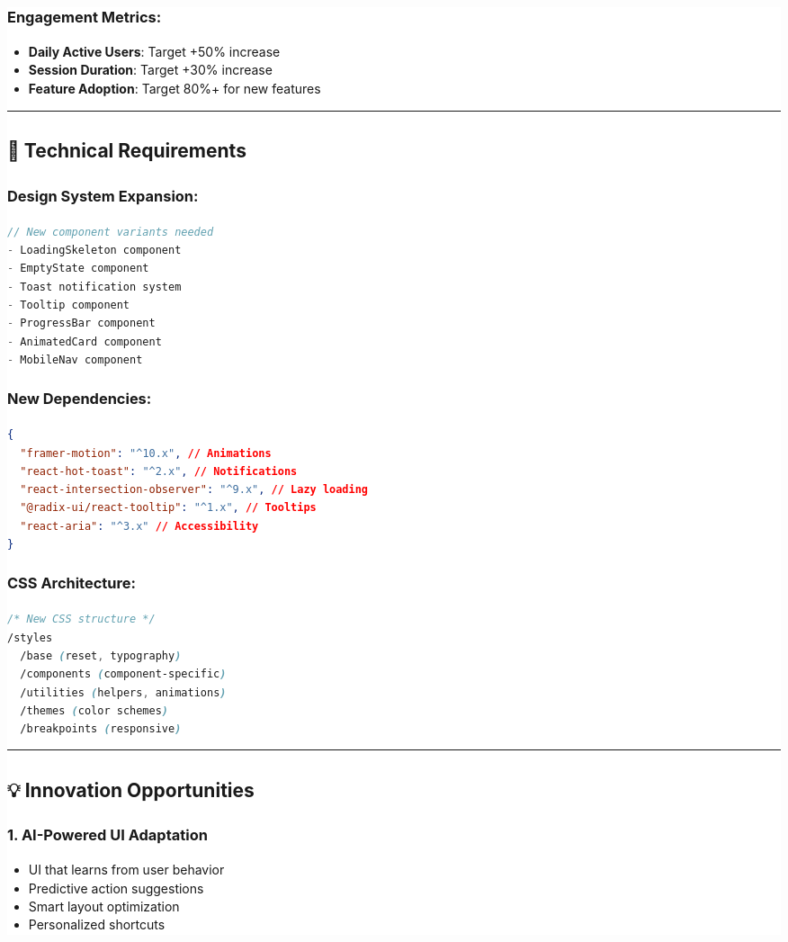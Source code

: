 ### Engagement Metrics:
- **Daily Active Users**: Target +50% increase
- **Session Duration**: Target +30% increase
- **Feature Adoption**: Target 80%+ for new features

---

## 🔧 Technical Requirements

### Design System Expansion:
```typescript
// New component variants needed
- LoadingSkeleton component
- EmptyState component
- Toast notification system
- Tooltip component
- ProgressBar component
- AnimatedCard component
- MobileNav component
```

### New Dependencies:
```json
{
  "framer-motion": "^10.x", // Animations
  "react-hot-toast": "^2.x", // Notifications
  "react-intersection-observer": "^9.x", // Lazy loading
  "@radix-ui/react-tooltip": "^1.x", // Tooltips
  "react-aria": "^3.x" // Accessibility
}
```

### CSS Architecture:
```css
/* New CSS structure */
/styles
  /base (reset, typography)
  /components (component-specific)
  /utilities (helpers, animations)
  /themes (color schemes)
  /breakpoints (responsive)
```

---

## 💡 Innovation Opportunities

### 1. **AI-Powered UI Adaptation**
- UI that learns from user behavior
- Predictive action suggestions
- Smart layout optimization
- Personalized shortcuts
